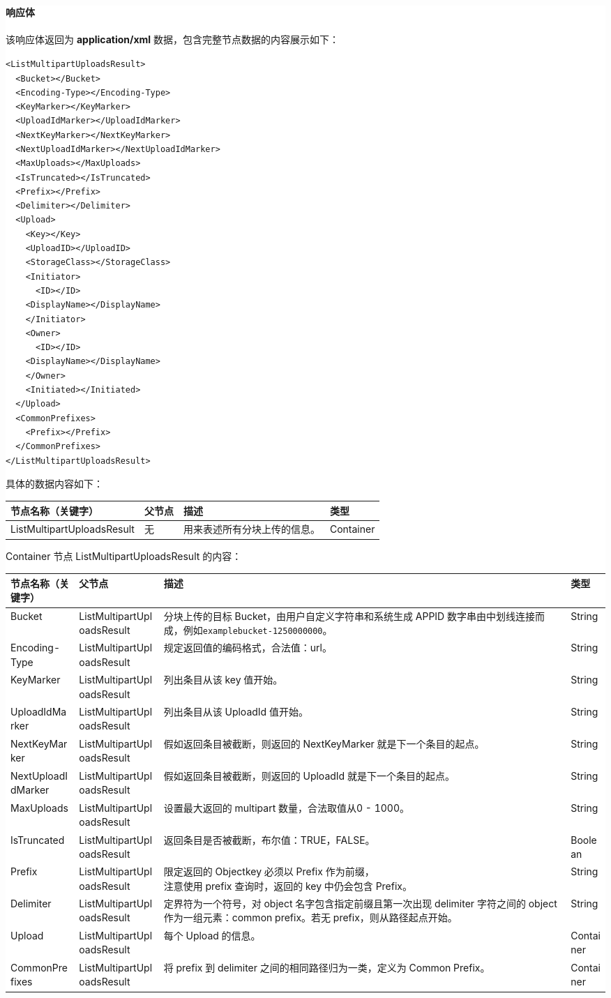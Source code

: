 #### 响应体
该响应体返回为 **application/xml** 数据，包含完整节点数据的内容展示如下：

```shell
<ListMultipartUploadsResult>
  <Bucket></Bucket>
  <Encoding-Type></Encoding-Type>
  <KeyMarker></KeyMarker>
  <UploadIdMarker></UploadIdMarker>
  <NextKeyMarker></NextKeyMarker>
  <NextUploadIdMarker></NextUploadIdMarker>
  <MaxUploads></MaxUploads>
  <IsTruncated></IsTruncated>
  <Prefix></Prefix>
  <Delimiter></Delimiter>
  <Upload>
    <Key></Key>
    <UploadID></UploadID>
    <StorageClass></StorageClass>
    <Initiator>
      <ID></ID>
	<DisplayName></DisplayName>
    </Initiator>
    <Owner>
      <ID></ID>
	<DisplayName></DisplayName>
    </Owner>
    <Initiated></Initiated>
  </Upload>
  <CommonPrefixes>
    <Prefix></Prefix>
  </CommonPrefixes>
</ListMultipartUploadsResult>
```

具体的数据内容如下：

|节点名称（关键字）|父节点|描述|类型|
|:---|:-- |:--|:--|
| ListMultipartUploadsResult |无| 用来表述所有分块上传的信息。 | Container |

Container 节点 ListMultipartUploadsResult 的内容：

|节点名称（关键字）|父节点|描述|类型|
|:---|:-- |:--|:--|
| Bucket | ListMultipartUploadsResult | 分块上传的目标 Bucket，由用户自定义字符串和系统生成 APPID 数字串由中划线连接而成，例如`examplebucket-1250000000`。|  String |
| Encoding-Type | ListMultipartUploadsResult | 规定返回值的编码格式，合法值：url。 |  String |
| KeyMarker | ListMultipartUploadsResult| 列出条目从该 key 值开始。 |  String |
| UploadIdMarker | ListMultipartUploadsResult | 列出条目从该 UploadId 值开始。 |  String |
| NextKeyMarker | ListMultipartUploadsResult | 假如返回条目被截断，则返回的 NextKeyMarker 就是下一个条目的起点。 | String |
| NextUploadIdMarker | ListMultipartUploadsResult | 假如返回条目被截断，则返回的 UploadId 就是下一个条目的起点。 |  String |
| MaxUploads | ListMultipartUploadsResult | 设置最大返回的 multipart 数量，合法取值从0 - 1000。 |  String |
| IsTruncated | ListMultipartUploadsResult | 返回条目是否被截断，布尔值：TRUE，FALSE。 |  Boolean |
| Prefix | ListMultipartUploadsResult | 限定返回的 Objectkey 必须以 Prefix 作为前缀，</br>注意使用 prefix 查询时，返回的 key 中仍会包含 Prefix。 |  String |
| Delimiter | ListMultipartUploadsResult | 定界符为一个符号，对 object 名字包含指定前缀且第一次出现 delimiter 字符之间的 object 作为一组元素：common prefix。若无 prefix，则从路径起点开始。 |  String |
| Upload | ListMultipartUploadsResult  | 每个 Upload 的信息。 |  Container |
| CommonPrefixes | ListMultipartUploadsResult | 将 prefix 到 delimiter 之间的相同路径归为一类，定义为 Common Prefix。 |  Container |